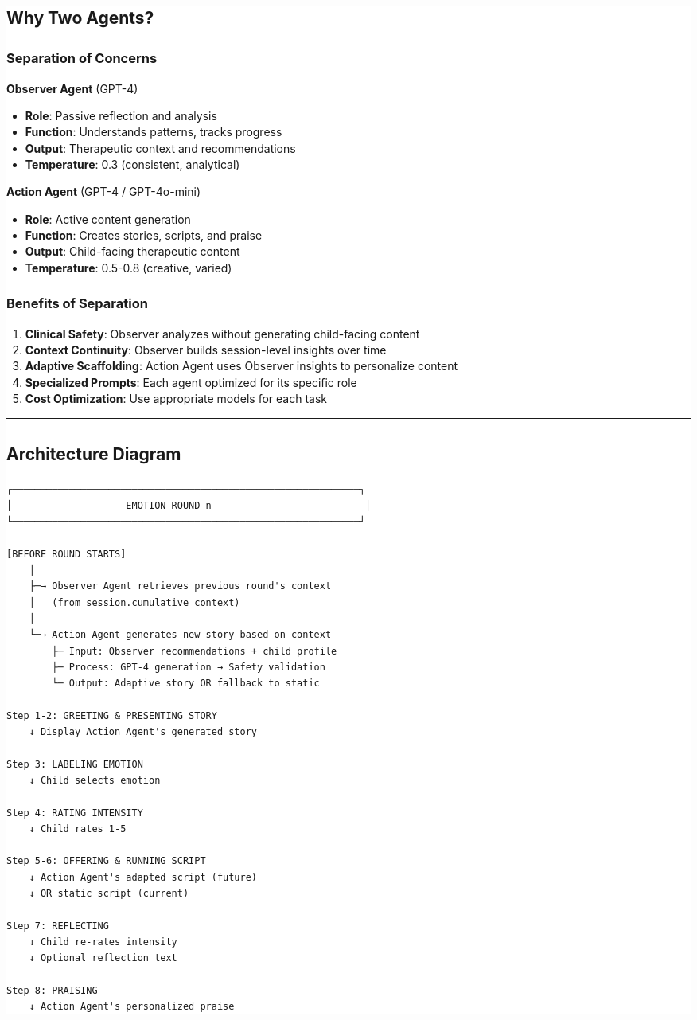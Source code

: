 
## Why Two Agents?

### Separation of Concerns

**Observer Agent** (GPT-4)
- **Role**: Passive reflection and analysis
- **Function**: Understands patterns, tracks progress
- **Output**: Therapeutic context and recommendations
- **Temperature**: 0.3 (consistent, analytical)

**Action Agent** (GPT-4 / GPT-4o-mini)
- **Role**: Active content generation
- **Function**: Creates stories, scripts, and praise
- **Output**: Child-facing therapeutic content
- **Temperature**: 0.5-0.8 (creative, varied)

### Benefits of Separation

1. **Clinical Safety**: Observer analyzes without generating child-facing content
2. **Context Continuity**: Observer builds session-level insights over time
3. **Adaptive Scaffolding**: Action Agent uses Observer insights to personalize content
4. **Specialized Prompts**: Each agent optimized for its specific role
5. **Cost Optimization**: Use appropriate models for each task

---

## Architecture Diagram

```
┌─────────────────────────────────────────────────────────────┐
│                    EMOTION ROUND n                           │
└─────────────────────────────────────────────────────────────┘

[BEFORE ROUND STARTS]
    │
    ├─→ Observer Agent retrieves previous round's context
    │   (from session.cumulative_context)
    │
    └─→ Action Agent generates new story based on context
        ├─ Input: Observer recommendations + child profile
        ├─ Process: GPT-4 generation → Safety validation
        └─ Output: Adaptive story OR fallback to static

Step 1-2: GREETING & PRESENTING STORY
    ↓ Display Action Agent's generated story

Step 3: LABELING EMOTION
    ↓ Child selects emotion

Step 4: RATING INTENSITY
    ↓ Child rates 1-5

Step 5-6: OFFERING & RUNNING SCRIPT
    ↓ Action Agent's adapted script (future)
    ↓ OR static script (current)

Step 7: REFLECTING
    ↓ Child re-rates intensity
    ↓ Optional reflection text

Step 8: PRAISING
    ↓ Action Agent's personalized praise

```